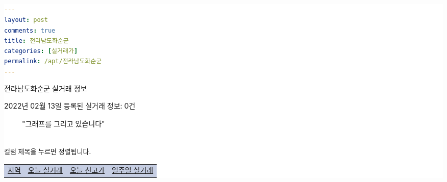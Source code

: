 ```yaml
---
layout: post
comments: true
title: 전라남도화순군
categories: [실거래가]
permalink: /apt/전라남도화순군
---
```


전라남도화순군 실거래 정보

2022년 02월 13일 등록된 실거래 정보: 0건



<script type="text/javascript">
  google.charts.load('current', {'packages':['corechart']});
  google.charts.setOnLoadCallback(drawChart);

  function drawChart() {
    var data = google.visualization.arrayToDataTable([['거래일', '매매', '전월세', '전매'], ['21-01', 1, 1, 0], ['21-02', 43, 76, 9], ['21-03', 50, 97, 17], ['21-04', 47, 73, 23], ['21-05', 42, 68, 29], ['21-06', 31, 77, 27], ['21-07', 46, 91, 9], ['21-08', 49, 112, 10], ['21-09', 38, 93, 8], ['21-10', 49, 112, 4], ['21-11', 36, 164, 0], ['21-12', 38, 120, 0], ['22-01', 48, 110, 0], ['22-02', 9, 39, 0]]);

    var options = {
      title: '최근 1년간 유형별 거래량 추이',
      legend: { position: 'bottom' }
    };

    setTimeout(function() {
        var chart = new google.visualization.LineChart(document.getElementById('columnchart_material'));
        chart.draw(data, (options));
        document.getElementById('loading').style.display = 'none';
        var dayLabel = (new Date()).getDay();
        if (dayLabel < 2) {
            sorttable.innerSortFunction.apply(document.getElementById('week'), []);
            sorttable.innerSortFunction.apply(document.getElementById('week'), []);        
        }
        else {
            sorttable.innerSortFunction.apply(document.getElementById('today'), []);
            sorttable.innerSortFunction.apply(document.getElementById('today'), []);
        }
    }, 200);

  }
</script>

<div id="loading" style="z-index:20; display: block; margin-left: 35px">"그래프를 그리고 있습니다"</div>
<div id="columnchart_material" style="width: 95%; margin-left: -35px; display: block"></div>

<br>

<font size='small' style='font-size: small;'>컬럼 제목을 누르면 정렬됩니다.</font>
<table class="sortable">
  <tr style='background-color: rgba(114, 132, 186,0.4);'>
    <td id="region"><a href="#">지역</a></td>
    <td id="today"><a href="#">오늘 실거래</a></td>
    <td id="today_new"><a href="#">오늘 신고가</a></td>
    <td id="week"><a href="#">일주일 실거래</a></td>
  </tr>
